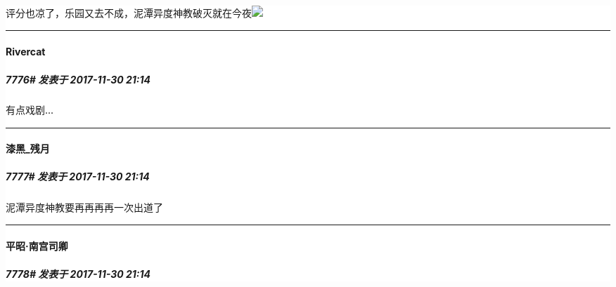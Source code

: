 评分也凉了，乐园又去不成，泥潭异度神教破灭就在今夜<img src="https://static.saraba1st.com/image/smiley/face2017/037.png" referrerpolicy="no-referrer">

*****

####  Rivercat  
##### 7776#       发表于 2017-11-30 21:14

有点戏剧...

*****

####  漆黑_残月  
##### 7777#       发表于 2017-11-30 21:14

泥潭异度神教要再再再再一次出道了

*****

####  平昭·南宫司卿  
##### 7778#       发表于 2017-11-30 21:14

